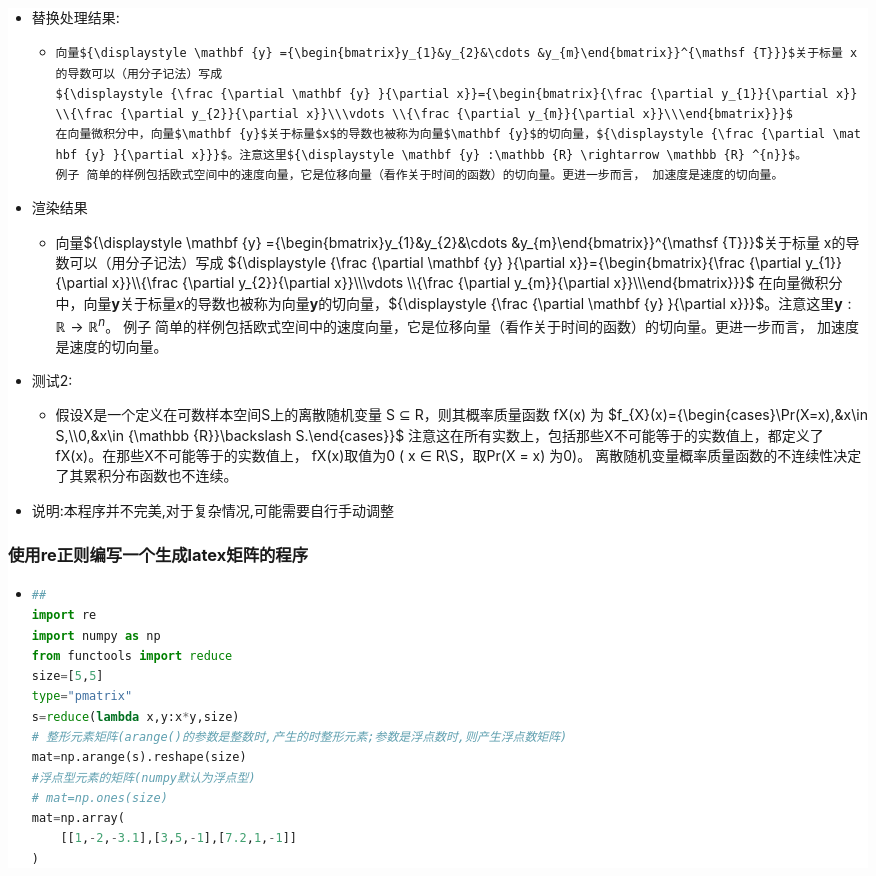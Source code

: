   ```python
  
  ```

- 替换处理结果:

  - ```text
    向量${\displaystyle \mathbf {y} ={\begin{bmatrix}y_{1}&y_{2}&\cdots &y_{m}\end{bmatrix}}^{\mathsf {T}}}$关于标量 x的导数可以（用分子记法）写成
    ${\displaystyle {\frac {\partial \mathbf {y} }{\partial x}}={\begin{bmatrix}{\frac {\partial y_{1}}{\partial x}}\\{\frac {\partial y_{2}}{\partial x}}\\\vdots \\{\frac {\partial y_{m}}{\partial x}}\\\end{bmatrix}}}$
    在向量微积分中，向量$\mathbf {y}$关于标量$x$的导数也被称为向量$\mathbf {y}$的切向量，${\displaystyle {\frac {\partial \mathbf {y} }{\partial x}}}$。注意这里${\displaystyle \mathbf {y} :\mathbb {R} \rightarrow \mathbb {R} ^{n}}$。
    例子 简单的样例包括欧式空间中的速度向量，它是位移向量（看作关于时间的函数）的切向量。更进一步而言， 加速度是速度的切向量。
    ```

- 渲染结果

  - 向量${\displaystyle \mathbf {y} ={\begin{bmatrix}y_{1}&y_{2}&\cdots &y_{m}\end{bmatrix}}^{\mathsf {T}}}$关于标量 x的导数可以（用分子记法）写成 ${\displaystyle {\frac {\partial \mathbf {y} }{\partial x}}={\begin{bmatrix}{\frac {\partial y_{1}}{\partial x}}\\{\frac {\partial y_{2}}{\partial x}}\\\vdots \\{\frac {\partial y_{m}}{\partial x}}\\\end{bmatrix}}}$ 在向量微积分中，向量$\mathbf {y}$关于标量$x$的导数也被称为向量$\mathbf {y}$的切向量，${\displaystyle {\frac {\partial \mathbf {y} }{\partial x}}}$。注意这里${\displaystyle \mathbf {y} :\mathbb {R} \rightarrow \mathbb {R} ^{n}}$。 例子 简单的样例包括欧式空间中的速度向量，它是位移向量（看作关于时间的函数）的切向量。更进一步而言， 加速度是速度的切向量。

- 测试2:

  - 假设X是一个定义在可数样本空间S上的离散随机变量 S ⊆ R，则其概率质量函数 fX(x) 为
    $f_{X}(x)={\begin{cases}\Pr(X=x),&x\in S,\\0,&x\in {\mathbb  {R}}\backslash S.\end{cases}}$
    注意这在所有实数上，包括那些X不可能等于的实数值上，都定义了 fX(x)。在那些X不可能等于的实数值上， fX(x)取值为0 ( x ∈ R\S，取Pr(X = x) 为0)。
    离散随机变量概率质量函数的不连续性决定了其累积分布函数也不连续。

- 说明:本程序并不完美,对于复杂情况,可能需要自行手动调整

### 使用re正则编写一个生成latex矩阵的程序

- ```python
  ## 
  import re
  import numpy as np
  from functools import reduce
  size=[5,5]
  type="pmatrix"
  s=reduce(lambda x,y:x*y,size)
  # 整形元素矩阵(arange()的参数是整数时,产生的时整形元素;参数是浮点数时,则产生浮点数矩阵)
  mat=np.arange(s).reshape(size)
  #浮点型元素的矩阵(numpy默认为浮点型)
  # mat=np.ones(size)
  mat=np.array(
      [[1,-2,-3.1],[3,5,-1],[7.2,1,-1]]
  )
  